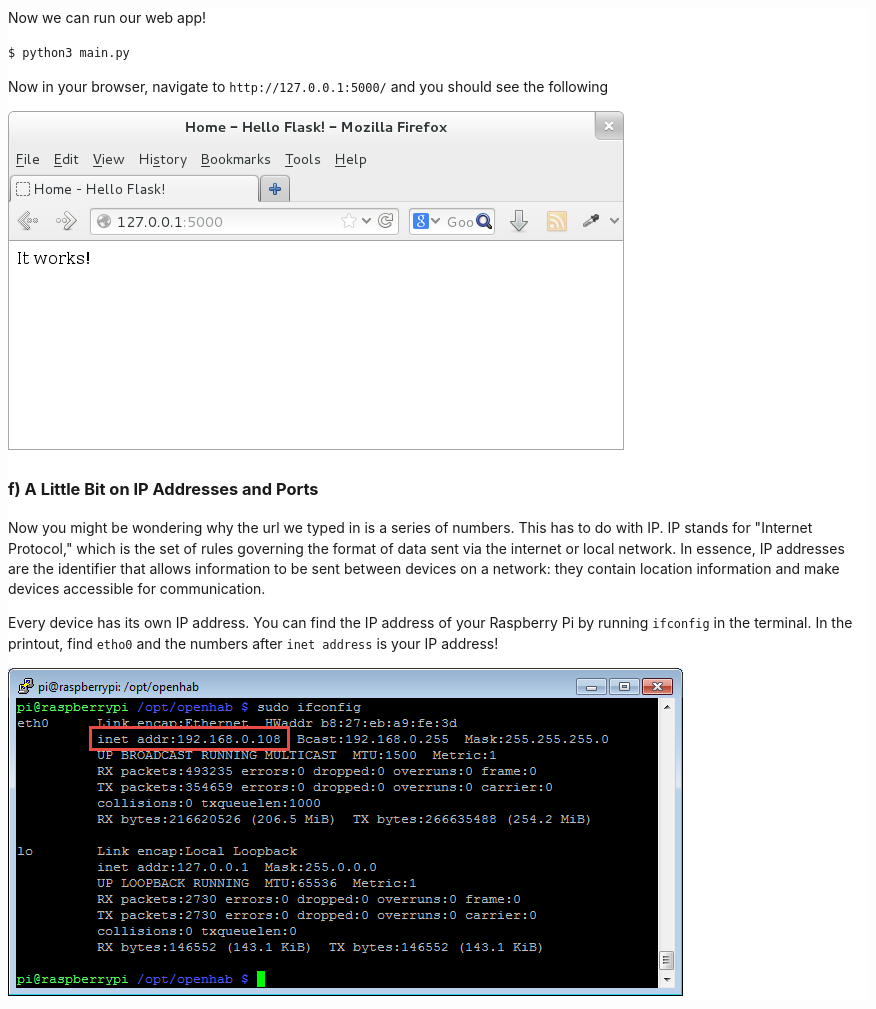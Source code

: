Now we can run our web app! 

``` bash
$ python3 main.py
```

Now in your browser, navigate to `http://127.0.0.1:5000/` and you should see the following

![](day4_hello_flask_Index.png)

### f) A Little Bit on IP Addresses and Ports

Now you might be wondering why the url we typed in is a series of numbers. This has to do with IP. IP stands for "Internet Protocol," which is the set of rules governing the format of data sent via the internet or local network. In essence, IP addresses are the identifier that allows information to be sent between devices on a network: they contain location information and make devices accessible for communication.

Every device has its own IP address. You can find the IP address of your Raspberry Pi by running `ifconfig` in the terminal. In the printout, find `etho0` and the numbers after `inet address` is your IP address!

![](day4_ip_address_pi.png)
